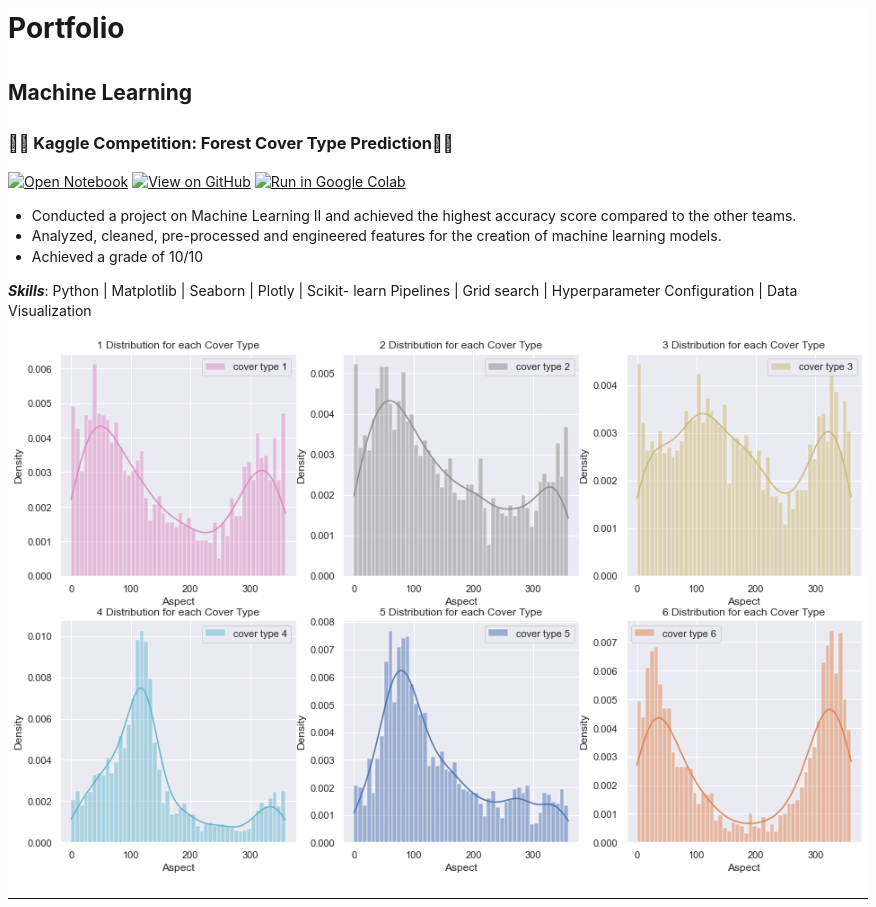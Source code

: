 # Portfolio
## Machine Learning 
###  🚵‍♀️ Kaggle Competition: Forest Cover Type Prediction🚵‍♀️ 
[![Open Notebook](https://img.shields.io/badge/Jupyter-Open_Notebook-blue?logo=Jupyter)](projects/forest-cover-type-classification.html)
[![View on GitHub](https://img.shields.io/badge/GitHub-View_on_GitHub-blue?logo=GitHub)](forest_cover_type_classification.ipynb)
[![Run in Google Colab](https://img.shields.io/badge/Colab-Run_in_Google_Colab-blue?logo=Google&logoColor=FDBA18)](https://colab.research.google.com/drive/15ZeArEeEWVRx-fLyK-ZtKPeqxLpz3H_B)

<div style="text-align: justify"> 

* Conducted a project on Machine Learning II and achieved the highest accuracy score compared to the other teams.
* Analyzed, cleaned, pre-processed and engineered features for the creation of machine learning models.
* Achieved a grade of 10/10</div>


***Skills***: Python | Matplotlib | Seaborn | Plotly | Scikit- learn Pipelines | Grid search | Hyperparameter Configuration | Data Visualization
<br>
<center><img src="images/forest-cover-type2.png"/></center>

---